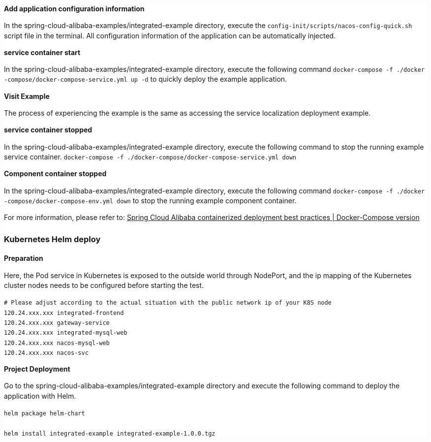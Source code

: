 **Add application configuration information**

In the spring-cloud-alibaba-examples/integrated-example directory, execute the `config-init/scripts/nacos-config-quick.sh` script file in the terminal. All configuration information of the application can be automatically injected.

**service container start**

In the spring-cloud-alibaba-examples/integrated-example directory, execute the following command `docker-compose -f ./docker-compose/docker-compose-service.yml up -d` to quickly deploy the example application.

**Visit Example**

The process of experiencing the example is the same as accessing the service localization deployment example.

**service container stopped**

In the spring-cloud-alibaba-examples/integrated-example directory, execute the following command to stop the running example service container.
`docker-compose -f ./docker-compose/docker-compose-service.yml down`

**Component container stopped**

In the spring-cloud-alibaba-examples/integrated-example directory, execute the following command `docker-compose -f ./docker-compose/docker-compose-env.yml down` to stop the running example component container.

For more information, please refer to: [Spring Cloud Alibaba containerized deployment best practices | Docker-Compose version](https://github.com/alibaba/spring-cloud-alibaba/blob/2022.x/spring-cloud-alibaba-examples/integrated-example/docs/zh/docker-compose-deploy-zh.md)

### Kubernetes Helm deploy

**Preparation**

Here, the Pod service in Kubernetes is exposed to the outside world through NodePort, and the ip mapping of the Kubernetes cluster nodes needs to be configured before starting the test.

```shell
# Please adjust according to the actual situation with the public network ip of your K8S node
120.24.xxx.xxx integrated-frontend
120.24.xxx.xxx gateway-service
120.24.xxx.xxx integrated-mysql-web
120.24.xxx.xxx nacos-mysql-web
120.24.xxx.xxx nacos-svc
```

**Project Deployment**

Go to the spring-cloud-alibaba-examples/integrated-example directory and execute the following command to deploy the application with Helm.

```shell
helm package helm-chart

helm install integrated-example integrated-example-1.0.0.tgz
```
